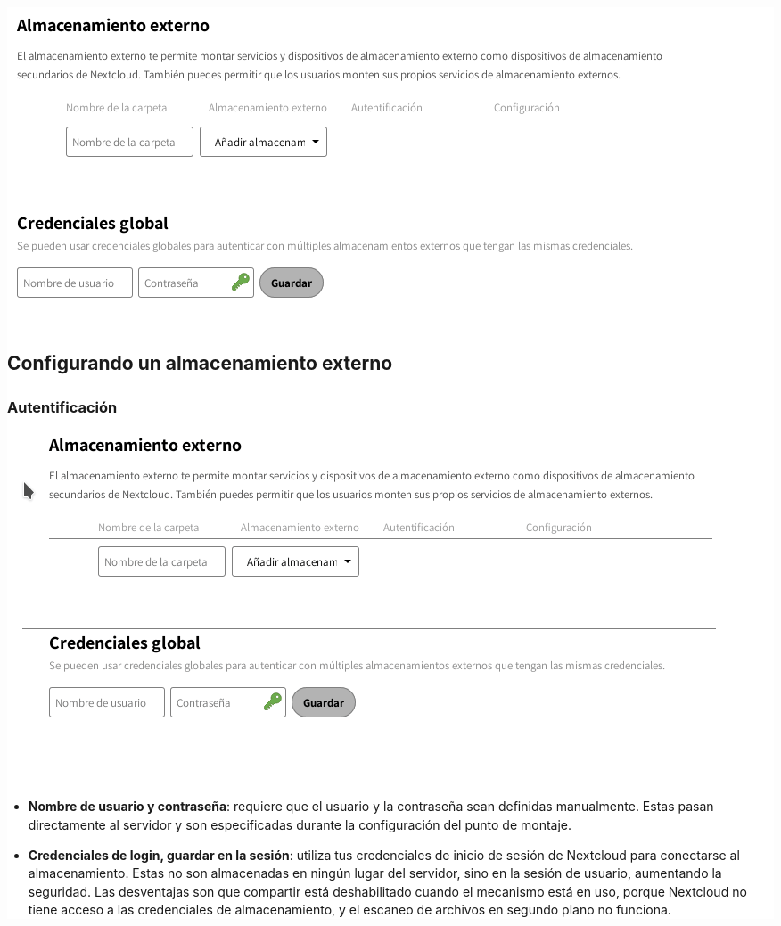 ![](es/almacenamiento_externo.png)

## Configurando un almacenamiento externo

### Autentificación
![](es/almacenamiento_auth.gif)

- **Nombre de usuario y contraseña**: requiere que el usuario y la contraseña sean definidas manualmente. Estas pasan directamente al servidor y son especificadas durante la configuración del punto de montaje.

- **Credenciales de login, guardar en la sesión**: utiliza tus credenciales de inicio de sesión de Nextcloud para conectarse al almacenamiento. Estas no son almacenadas en ningún lugar del servidor, sino en la sesión de usuario, aumentando la seguridad. Las desventajas son que compartir está deshabilitado cuando el mecanismo está en uso, porque Nextcloud no tiene acceso a las credenciales de almacenamiento, y el escaneo de archivos en segundo plano no funciona.
